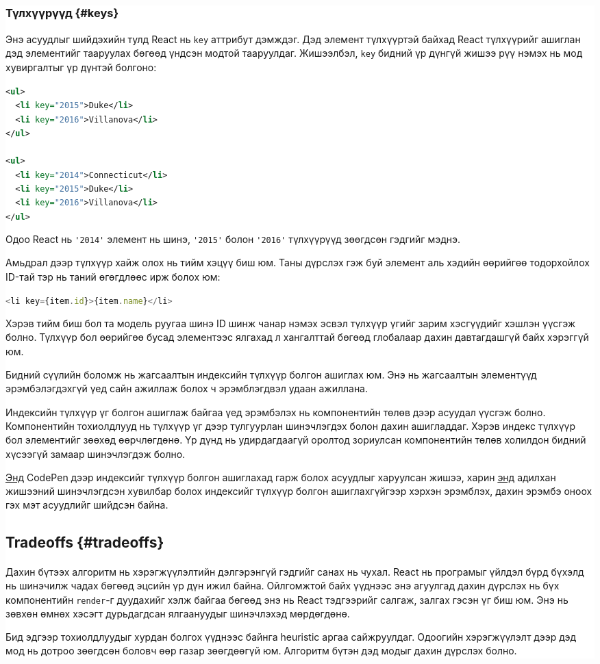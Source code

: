 ### Түлхүүрүүд {#keys}

Энэ асуудлыг шийдэхийн тулд React нь `key` аттрибут дэмждэг. Дэд элемент түлхүүртэй байхад React түлхүүрийг ашиглан дэд элементийг тааруулах бөгөөд үндсэн модтой тааруулдаг. Жишээлбэл, `key` бидний үр дүнгүй жишээ рүү нэмэх нь мод хувиргалтыг үр дүнтэй болгоно:

```xml
<ul>
  <li key="2015">Duke</li>
  <li key="2016">Villanova</li>
</ul>

<ul>
  <li key="2014">Connecticut</li>
  <li key="2015">Duke</li>
  <li key="2016">Villanova</li>
</ul>
```

Одоо React нь `'2014'` элемент нь шинэ, `'2015'` болон `'2016'` түлхүүрүүд зөөгдсөн гэдгийг мэднэ.

Амьдрал дээр түлхүүр хайж олох нь тийм хэцүү биш юм. Таны дүрслэх гэж буй элемент аль хэдийн өөрийгөө тодорхойлох ID-тай тэр нь таний өгөгдлөөс ирж болох юм:

```js
<li key={item.id}>{item.name}</li>
```

Хэрэв тийм биш бол та модель руугаа шинэ ID шинж чанар нэмэх эсвэл түлхүүр үгийг зарим хэсгүүдийг хэшлэн үүсгэж болно. Түлхүүр бол өөрийгөө бусад элементээс ялгахад л хангалттай бөгөөд глобалаар дахин давтагдашгүй байх хэрэггүй юм.

Бидний сүүлийн боломж нь жагсаалтын индексийн түлхүүр болгон ашиглах юм. Энэ нь жагсаалтын элементүүд эрэмбэлэгдэхгүй үед сайн ажиллаж болох ч эрэмблэгдвэл удаан ажиллана.

Индексийн түлхүүр үг болгон ашиглаж байгаа үед эрэмбэлэх нь компонентийн төлөв дээр асуудал үүсгэж болно. Компонентийн тохиолдлууд нь түлхүүр үг дээр тулгуурлан шинэчлэгдэх болон дахин ашигладдаг. Хэрэв индекс түлхүүр бол элементийг зөөхөд өөрчлөгдөнө. Үр дүнд нь удирдагдаагүй оролтод зориулсан компонентийн төлөв холилдон бидний хүсээгүй замаар шинэчлэгдэж болно.

[Энд](codepen://reconciliation/index-used-as-key) CodePen дээр индексийг түлхүүр болгон ашиглахад гарж болох асуудлыг харуулсан жишээ, харин [энд](codepen://reconciliation/no-index-used-as-key) адилхан жишээний шинэчлэгдсэн хувилбар болох индексийг түлхүүр болгон ашиглахгүйгээр хэрхэн эрэмблэх, дахин эрэмбэ оноох гэх мэт асуудлийг шийдсэн байна.

## Tradeoffs {#tradeoffs}

Дахин бүтээх алгоритм нь хэрэгжүүлэлтийн дэлгэрэнгүй гэдгийг санах нь чухал. React нь програмыг үйлдэл бүрд бүхэлд нь шинэчилж чадах бөгөөд эцсийн үр дүн ижил байна. Ойлгомжтой байх үүднээс энэ агуулгад дахин дүрслэх нь бүх компонентийн `render`-г дуудахийг хэлж байгаа бөгөөд энэ нь React тэдгээрийг салгаж, залгах гэсэн үг биш юм. Энэ нь зөвхөн өмнөх хэсэгт дурьдагдсан ялгаануудыг шинэчлэхэд мөрдөгдөнө.

Бид эдгээр тохиолдлуудыг хурдан болгох үүднээс байнга heuristic аргаа сайжруулдаг. Одоогийн хэрэгжүүлэлт дээр дэд мод нь дотроо зөөгдсөн боловч өөр газар зөөгдөөгүй юм. Алгоритм бүтэн дэд модыг дахин дүрслэх болно.
